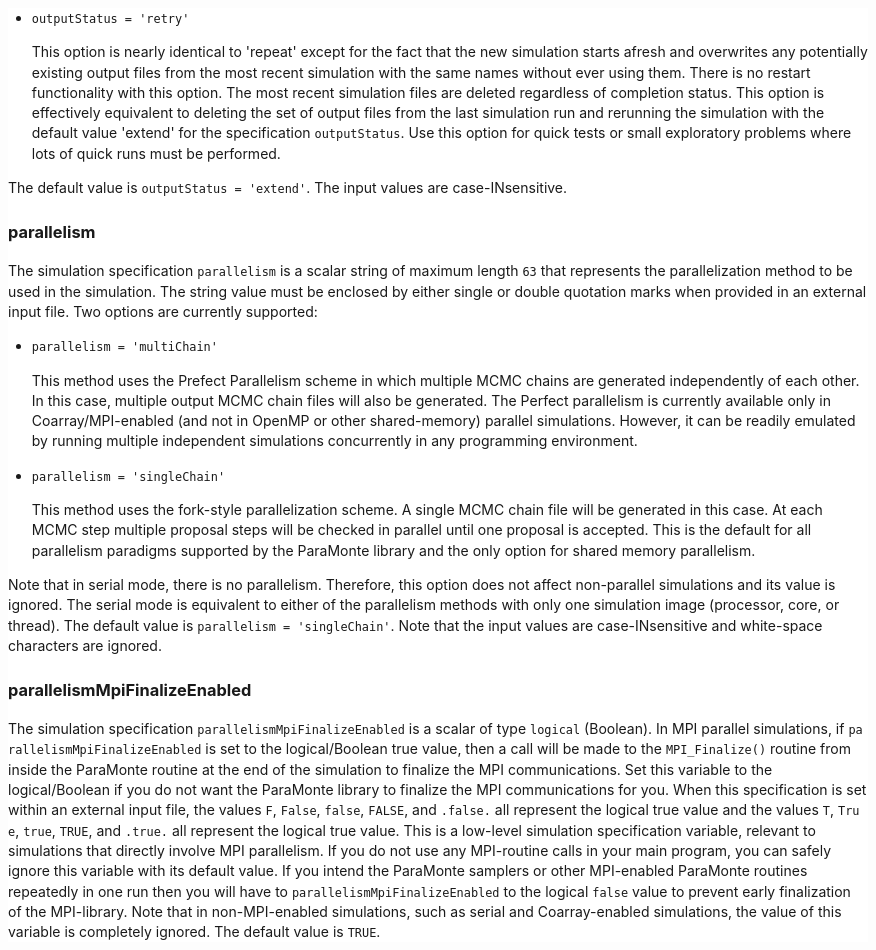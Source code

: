 +   `outputStatus = 'retry'`

    This option is nearly identical to 'repeat' except for the fact that the new simulation starts afresh and overwrites any potentially existing output files from the most recent simulation with the same names without ever using them. There is no restart functionality with this option. The most recent simulation files are deleted regardless of completion status. This option is effectively equivalent to deleting the set of output files from the last simulation run and rerunning the simulation with the default value 'extend' for the specification `outputStatus`. Use this option for quick tests or small exploratory problems where lots of quick runs must be performed.

The default value is `outputStatus = 'extend'`. The input values are case-INsensitive.

### parallelism

The simulation specification `parallelism` is a scalar string of maximum length `63` that represents the parallelization method to be used in the simulation. The string value must be enclosed by either single or double quotation marks when provided in an external input file. Two options are currently supported:

+   `parallelism = 'multiChain'`

    This method uses the Prefect Parallelism scheme in which multiple MCMC chains are generated independently of each other. In this case, multiple output MCMC chain files will also be generated. The Perfect parallelism is currently available only in Coarray/MPI-enabled (and not in OpenMP or other shared-memory) parallel simulations. However, it can be readily emulated by running multiple independent simulations concurrently in any programming environment.

+   `parallelism = 'singleChain'`

    This method uses the fork-style parallelization scheme. A single MCMC chain file will be generated in this case. At each MCMC step multiple proposal steps will be checked in parallel until one proposal is accepted. This is the default for all parallelism paradigms supported by the ParaMonte library and the only option for shared memory parallelism.

Note that in serial mode, there is no parallelism. Therefore, this option does not affect non-parallel simulations and its value is ignored. The serial mode is equivalent to either of the parallelism methods with only one simulation image (processor, core, or thread). The default value is `parallelism = 'singleChain'`. Note that the input values are case-INsensitive and white-space characters are ignored.

### parallelismMpiFinalizeEnabled

The simulation specification `parallelismMpiFinalizeEnabled` is a scalar of type `logical` (Boolean). In MPI parallel simulations, if `parallelismMpiFinalizeEnabled` is set to the logical/Boolean true value, then a call will be made to the `MPI_Finalize()` routine from inside the ParaMonte routine at the end of the simulation to finalize the MPI communications. Set this variable to the logical/Boolean if you do not want the ParaMonte library to finalize the MPI communications for you. When this specification is set within an external input file, the values `F`, `False`, `false`, `FALSE`, and `.false.` all represent the logical true value and the values `T`, `True`, `true`, `TRUE`, and `.true.` all represent the logical true value. This is a low-level simulation specification variable, relevant to simulations that directly involve MPI parallelism. If you do not use any MPI-routine calls in your main program, you can safely ignore this variable with its default value. If you intend the ParaMonte samplers or other MPI-enabled ParaMonte routines repeatedly in one run then you will have to `parallelismMpiFinalizeEnabled` to the logical `false` value to prevent early finalization of the MPI-library. Note that in non-MPI-enabled simulations, such as serial and Coarray-enabled simulations, the value of this variable is completely ignored. The default value is `TRUE`.

